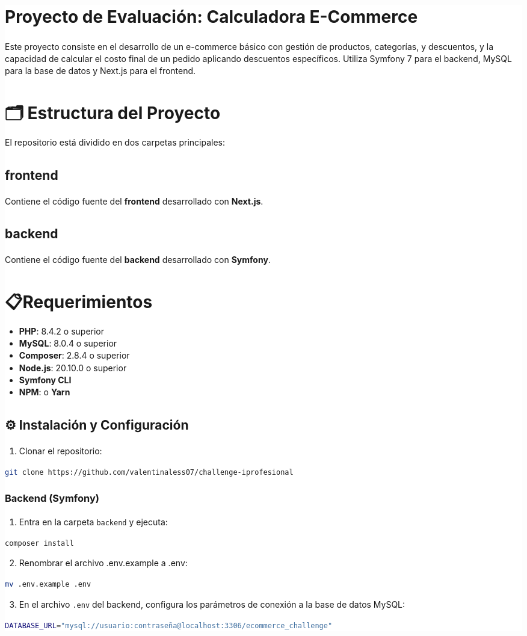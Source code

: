 # Proyecto de Evaluación: Calculadora E-Commerce

Este proyecto consiste en el desarrollo de un e-commerce básico con gestión de productos, categorías, y descuentos, y la capacidad de calcular el costo final de un pedido aplicando descuentos específicos. Utiliza Symfony 7 para el backend, MySQL para la base de datos y Next.js para el frontend.

# 🗂 Estructura del Proyecto

El repositorio está dividido en dos carpetas principales:

## frontend

Contiene el código fuente del **frontend** desarrollado con **Next.js**.

## backend

Contiene el código fuente del **backend** desarrollado con **Symfony**.

# 📋Requerimientos

- **PHP**: 8.4.2 o superior
- **MySQL**: 8.0.4 o superior
- **Composer**: 2.8.4 o superior
- **Node.js**: 20.10.0 o superior
- **Symfony CLI**
- **NPM**: o **Yarn**


## ⚙ Instalación y Configuración
1. Clonar el repositorio:
```bash
git clone https://github.com/valentinaless07/challenge-iprofesional
```


### Backend (Symfony)



1. Entra en la carpeta `backend` y ejecuta:

```bash
composer install
```
2. Renombrar el archivo .env.example a .env:

```bash
mv .env.example .env
```
3. En el archivo `.env` del backend, configura los parámetros de conexión a la base de datos MySQL:

```bash
DATABASE_URL="mysql://usuario:contraseña@localhost:3306/ecommerce_challenge"
```
